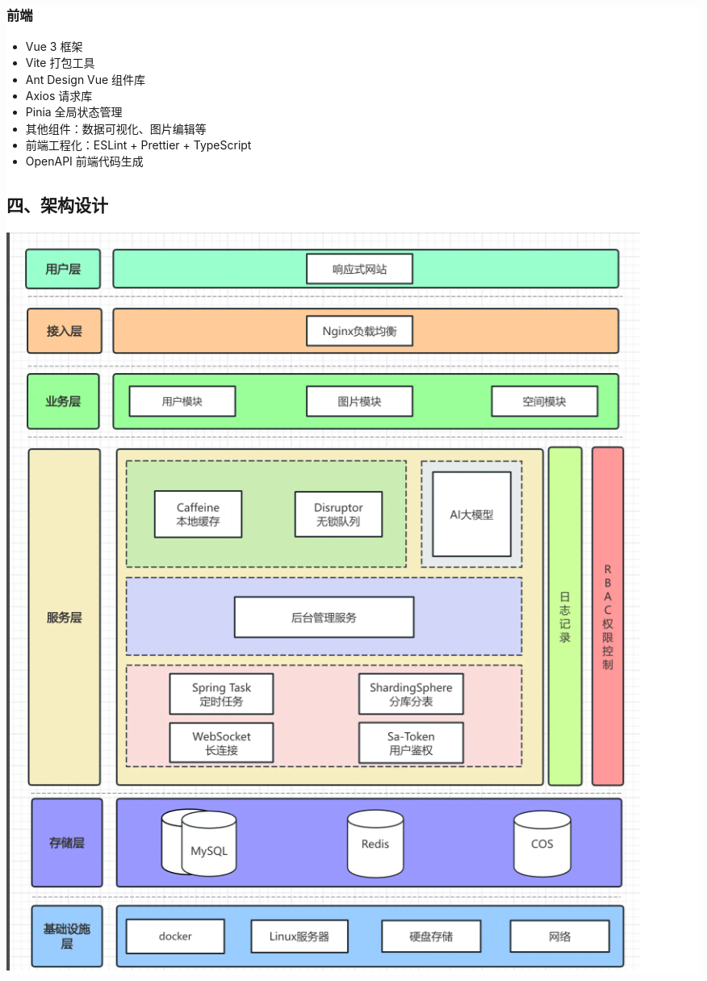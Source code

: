 ### 前端

- Vue 3 框架
- Vite 打包工具
- Ant Design Vue 组件库
- Axios 请求库
- Pinia 全局状态管理
- 其他组件：数据可视化、图片编辑等
- 前端工程化：ESLint + Prettier + TypeScript
- OpenAPI 前端代码生成

## 四、架构设计

![image-20250211122557655](./assets/image-20250211122557655-1751878052243-11.png)

